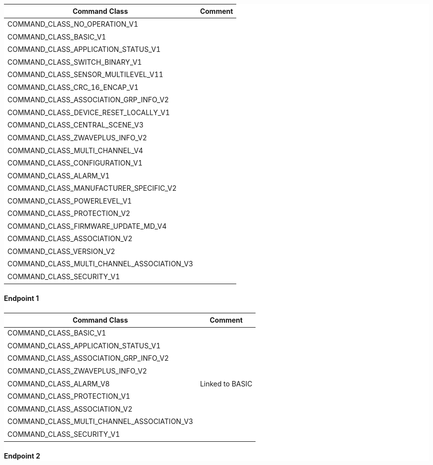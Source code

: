 | Command Class | Comment |
|---------------|---------|
| COMMAND_CLASS_NO_OPERATION_V1| |
| COMMAND_CLASS_BASIC_V1| |
| COMMAND_CLASS_APPLICATION_STATUS_V1| |
| COMMAND_CLASS_SWITCH_BINARY_V1| |
| COMMAND_CLASS_SENSOR_MULTILEVEL_V11| |
| COMMAND_CLASS_CRC_16_ENCAP_V1| |
| COMMAND_CLASS_ASSOCIATION_GRP_INFO_V2| |
| COMMAND_CLASS_DEVICE_RESET_LOCALLY_V1| |
| COMMAND_CLASS_CENTRAL_SCENE_V3| |
| COMMAND_CLASS_ZWAVEPLUS_INFO_V2| |
| COMMAND_CLASS_MULTI_CHANNEL_V4| |
| COMMAND_CLASS_CONFIGURATION_V1| |
| COMMAND_CLASS_ALARM_V1| |
| COMMAND_CLASS_MANUFACTURER_SPECIFIC_V2| |
| COMMAND_CLASS_POWERLEVEL_V1| |
| COMMAND_CLASS_PROTECTION_V2| |
| COMMAND_CLASS_FIRMWARE_UPDATE_MD_V4| |
| COMMAND_CLASS_ASSOCIATION_V2| |
| COMMAND_CLASS_VERSION_V2| |
| COMMAND_CLASS_MULTI_CHANNEL_ASSOCIATION_V3| |
| COMMAND_CLASS_SECURITY_V1| |
#### Endpoint 1

| Command Class | Comment |
|---------------|---------|
| COMMAND_CLASS_BASIC_V1| |
| COMMAND_CLASS_APPLICATION_STATUS_V1| |
| COMMAND_CLASS_ASSOCIATION_GRP_INFO_V2| |
| COMMAND_CLASS_ZWAVEPLUS_INFO_V2| |
| COMMAND_CLASS_ALARM_V8| Linked to BASIC|
| COMMAND_CLASS_PROTECTION_V1| |
| COMMAND_CLASS_ASSOCIATION_V2| |
| COMMAND_CLASS_MULTI_CHANNEL_ASSOCIATION_V3| |
| COMMAND_CLASS_SECURITY_V1| |
#### Endpoint 2
